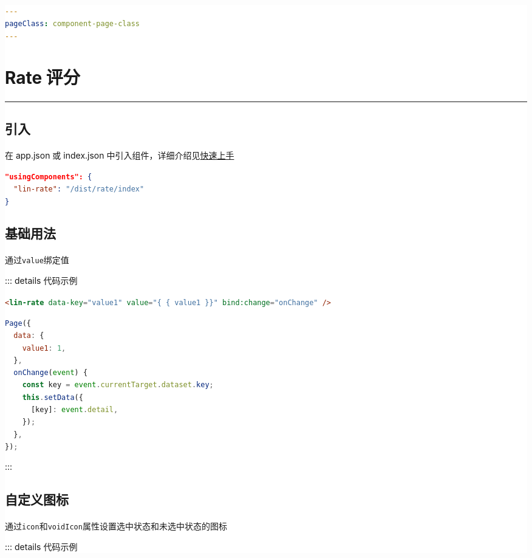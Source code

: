 ```yaml
---
pageClass: component-page-class
---
```


# Rate 评分

---

<demo-image src='/componentImage/form/rate.png' />

## 引入

在 app.json 或 index.json 中引入组件，详细介绍见[快速上手](/guide/start.html)

```json
"usingComponents": {
  "lin-rate": "/dist/rate/index"
}
```

## 基础用法

通过`value`绑定值

::: details 代码示例

```html
<lin-rate data-key="value1" value="{ { value1 }}" bind:change="onChange" />
```

```javascript
Page({
  data: {
    value1: 1,
  },
  onChange(event) {
    const key = event.currentTarget.dataset.key;
    this.setData({
      [key]: event.detail,
    });
  },
});
```

:::

## 自定义图标

通过`icon`和`voidIcon`属性设置选中状态和未选中状态的图标

::: details 代码示例
